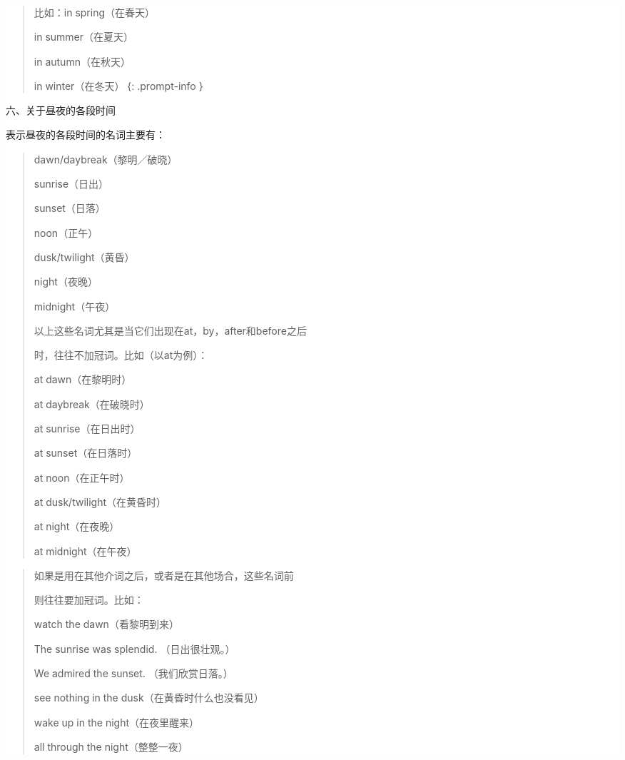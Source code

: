 >比如：in spring（在春天）
>
>in summer（在夏天）
>
>in autumn（在秋天）
>
>in winter（在冬天）
{: .prompt-info }

六、关于昼夜的各段时间

表示昼夜的各段时间的名词主要有：
>dawn/daybreak（黎明／破晓）
>
>sunrise（日出）
>
>sunset（日落）
>
>noon（正午）
>
>dusk/twilight（黄昏）
>
>night（夜晚）
>
>midnight（午夜）
>
>以上这些名词尤其是当它们出现在at，by，after和before之后
>
>时，往往不加冠词。比如（以at为例）：
>
>at dawn（在黎明时）
>
>at daybreak（在破晓时）
>
>at sunrise（在日出时）
>
>at sunset（在日落时）
>
>at noon（在正午时）
>
>at dusk/twilight（在黄昏时）
>
>at night（在夜晚）
>
>at midnight（在午夜）

>如果是用在其他介词之后，或者是在其他场合，这些名词前
>
>则往往要加冠词。比如：
>
>watch the dawn（看黎明到来）
>
>The sunrise was splendid. （日出很壮观。）
>
>We admired the sunset. （我们欣赏日落。）
>
>see nothing in the dusk（在黄昏时什么也没看见）
>
>wake up in the night（在夜里醒来）
>
>all through the night（整整一夜）

